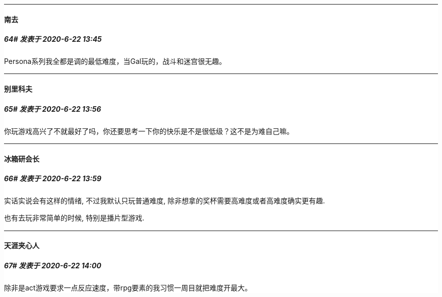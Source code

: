





*****

####  南去  
##### 64#       发表于 2020-6-22 13:45




Persona系列我全都是调的最低难度，当Gal玩的，战斗和迷宫很无趣。







*****

####  别里科夫  
##### 65#       发表于 2020-6-22 13:56




你玩游戏高兴了不就最好了吗，你还要思考一下你的快乐是不是很低级？这不是为难自己嘛。







*****

####  冰箱研会长  
##### 66#       发表于 2020-6-22 13:59




实话实说会有这样的情绪, 不过我默认只玩普通难度, 除非想拿的奖杯需要高难度或者高难度确实更有趣.

也有去玩非常简单的时候, 特别是播片型游戏.







*****

####  天涯夹心人  
##### 67#       发表于 2020-6-22 14:00




除非是act游戏要求一点反应速度，带rpg要素的我习惯一周目就把难度开最大。







